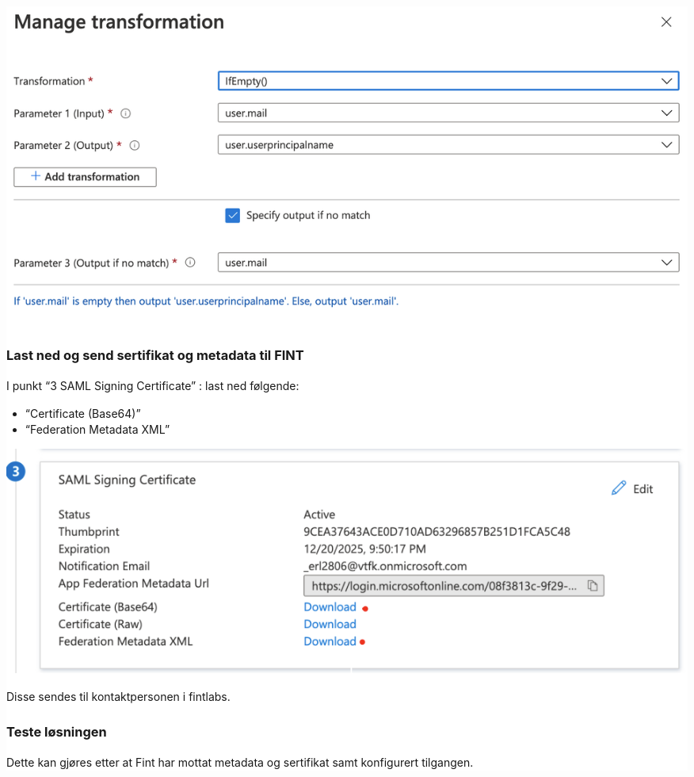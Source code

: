 ![ill33](../_media/vigo-idp/vigoidp33.png)


### Last ned og send sertifikat og metadata til FINT

I punkt “3 SAML Signing Certificate” : last ned følgende:
- “Certificate (Base64)”
- “Federation Metadata XML”

![ill34](../_media/vigo-idp/vigoidp34.png)

Disse sendes til kontaktpersonen i fintlabs.


### Teste løsningen

Dette kan gjøres etter at Fint har mottat metadata og sertifikat samt konfigurert tilgangen.
